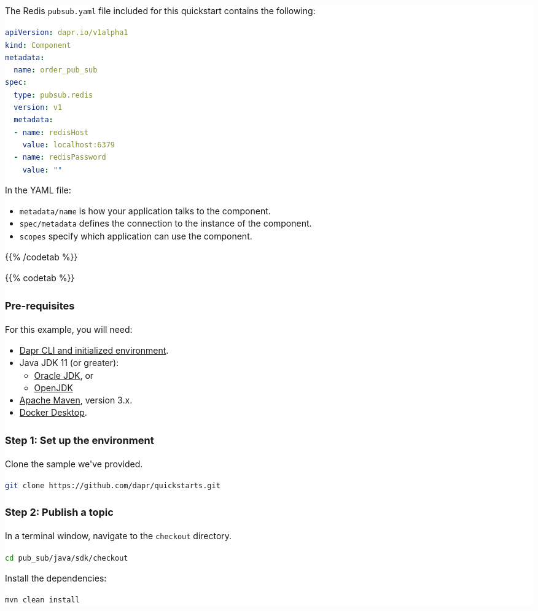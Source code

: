 The Redis `pubsub.yaml` file included for this quickstart contains the following:

```yaml
apiVersion: dapr.io/v1alpha1
kind: Component
metadata:
  name: order_pub_sub
spec:
  type: pubsub.redis
  version: v1
  metadata:
  - name: redisHost
    value: localhost:6379
  - name: redisPassword
    value: ""
```

In the YAML file:

- `metadata/name` is how your application talks to the component.
- `spec/metadata` defines the connection to the instance of the component.
- `scopes` specify which application can use the component.

{{% /codetab %}}

 
{{% codetab %}}

### Pre-requisites

For this example, you will need:

- [Dapr CLI and initialized environment](https://docs.dapr.io/getting-started).
- Java JDK 11 (or greater):
  - [Oracle JDK](https://www.oracle.com/technetwork/java/javase/downloads/index.html#JDK11), or
  - [OpenJDK](https://jdk.java.net/13/)
- [Apache Maven](https://maven.apache.org/install.html), version 3.x.
- [Docker Desktop](https://www.docker.com/products/docker-desktop).

### Step 1: Set up the environment

Clone the sample we've provided.

```bash
git clone https://github.com/dapr/quickstarts.git
```

### Step 2: Publish a topic

In a terminal window, navigate to the `checkout` directory.

```bash
cd pub_sub/java/sdk/checkout
```

Install the dependencies:

```bash
mvn clean install
```
